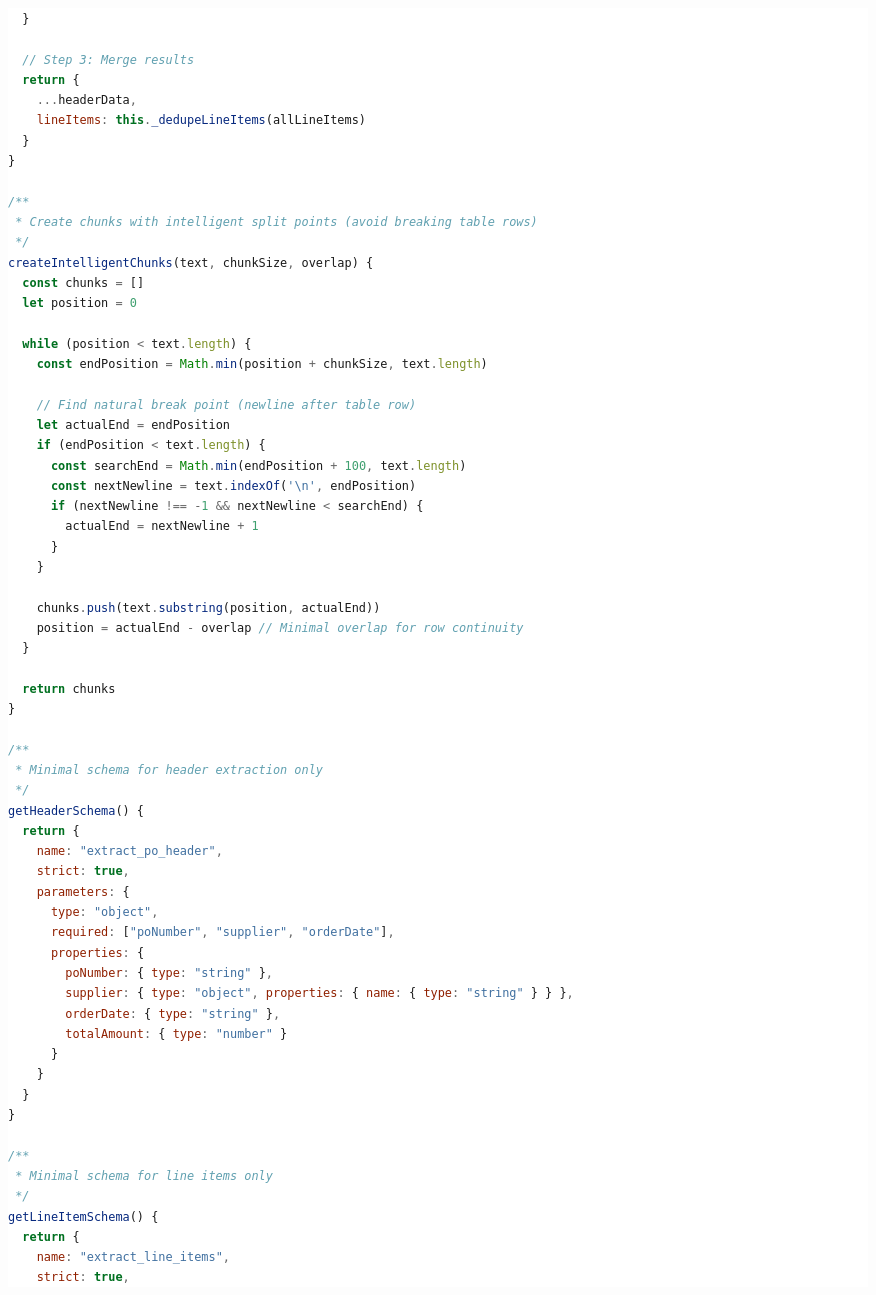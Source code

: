 ```javascript
  }
  
  // Step 3: Merge results
  return {
    ...headerData,
    lineItems: this._dedupeLineItems(allLineItems)
  }
}

/**
 * Create chunks with intelligent split points (avoid breaking table rows)
 */
createIntelligentChunks(text, chunkSize, overlap) {
  const chunks = []
  let position = 0
  
  while (position < text.length) {
    const endPosition = Math.min(position + chunkSize, text.length)
    
    // Find natural break point (newline after table row)
    let actualEnd = endPosition
    if (endPosition < text.length) {
      const searchEnd = Math.min(endPosition + 100, text.length)
      const nextNewline = text.indexOf('\n', endPosition)
      if (nextNewline !== -1 && nextNewline < searchEnd) {
        actualEnd = nextNewline + 1
      }
    }
    
    chunks.push(text.substring(position, actualEnd))
    position = actualEnd - overlap // Minimal overlap for row continuity
  }
  
  return chunks
}

/**
 * Minimal schema for header extraction only
 */
getHeaderSchema() {
  return {
    name: "extract_po_header",
    strict: true,
    parameters: {
      type: "object",
      required: ["poNumber", "supplier", "orderDate"],
      properties: {
        poNumber: { type: "string" },
        supplier: { type: "object", properties: { name: { type: "string" } } },
        orderDate: { type: "string" },
        totalAmount: { type: "number" }
      }
    }
  }
}

/**
 * Minimal schema for line items only
 */
getLineItemSchema() {
  return {
    name: "extract_line_items",
    strict: true,
```